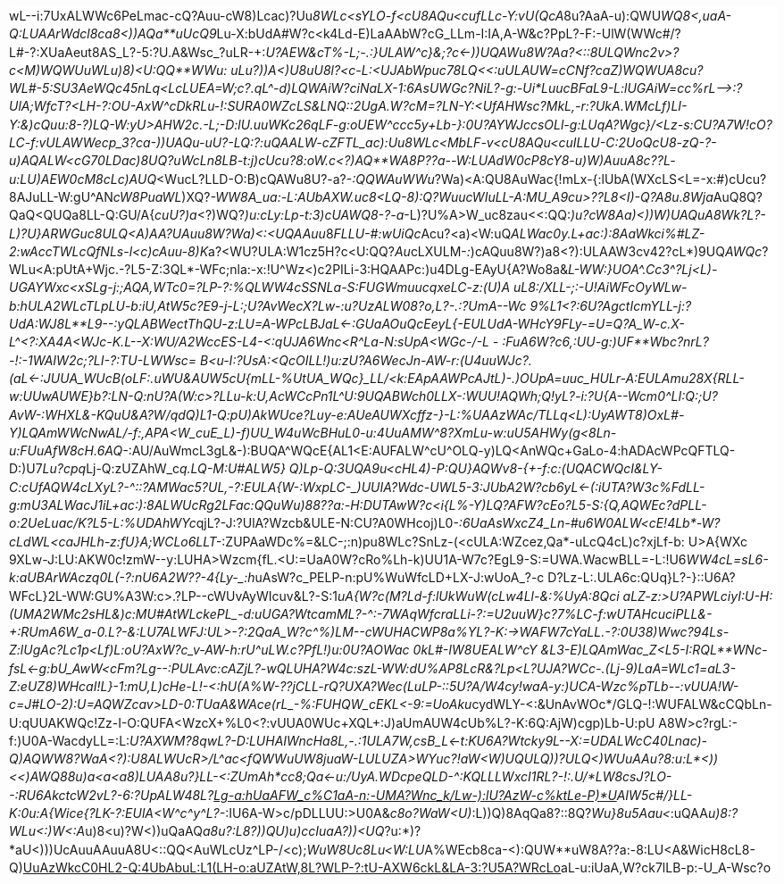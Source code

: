 wL--i:7UxALWWc6PeLmac-cQ?Auu-cW8)Lcac)?Uu*8WLc<sYLO-f<cU8AQu<cufLLc-Y:vU(QcA*8u?AaA-u):QWU*WQ8<,uaA-Q:LUAArWdcl8ca8<))AQa**uUcQ9*Lu-X:bUdA#W?c<k4Ld-E)LaAAbW?cG_LLm-I:IA,A-W&c?PpL?-F:-UlW(WWc#/?L#-?:XUaAeut8AS_L?-5:?U.A&Wsc_?uLR-+:_U?AEW&cT%-L;-.:}ULA*W^c}&;?c<-))UQAWu*8W?Aa?<::8UL*QWnc2v>?c<M)WQW*Uu*WLu)8)<U:QQ**WWu*: uLu?))A<)U8uU8l?<_c-L:<UJAbWpuc78LQ<<:uULAUW=cCNf?caZ)WQW*UA8cu?WL#-5:SU3AeWQc45nLq<LcLUEA=W;c?.qL^-d)LQWAiW?ciNaLX-1:6As*UWGc?NiL?-g:-Ui*LuucBFaL9-L:lUGAiW=cc%rL-->:?UlA;WfcT?<LH-?:OU-AxW^cDkRLu-!:SURA0WZcLS&LNQ::2UgA.W?cM=?LN-Y:<UfAHWsc?MkL,-r:?UkA.WMcLf)LI-Y:&)cQuu:8-?)LQ-W:yU>AHW2c_.-L;-D:lU.uuWKc26qLF-g:oUEW^ccc5y+Lb-}:0U?AYWJccsOLl-g:LUqA?Wgc}/<Lz-s:CU?A7W!cO?*LC-f:vULAWWecp_3?ca-))U*AQu-uU?-LQ:?:uQAALW-cZFTL_ac):Uu*8WLc<MbLF-v<cU8AQu<cuILLU-C:2UoQc*U8-zQ-?-u)AQ*ALW<cG70LDac)8UQ*?uWcLn8LB-t:j)cUcu?8:oW.c<?)AQ**WA*8P??a--W:LU*AdW0cP8cY8-u)W)*AuuA8c??L*-u:LU)AEW0cM8c_*Lc)AUQ*<WucL?LLD-O:B)cQAWu8U?-a?-*:QQWAuWWu*?Wa)<A:QU8AuWac{!mLx-{:lUbA(WXcLS<L=-x:#)cUcu?8AJuLL-W:gU^AN*cW8PuaWL*)XQ?*-WW8A_ua:-L:AUbAXW.uc8<LQ-8):Q?*WuucWIuLL-A:MU_A9*cu>??L8<I)-Q?A8u.8Wja*AuQ8Q?QaQ<QUQa8LL-Q:GU/A{*cuU?)a*<?)WQ?*)u:cLy:Lp-t:3)cUAWQ8-?-a*-L)?U%A>W_uc8zau<<:QQ:*)u?cW8Aa)<))W)UAQuA8Wk?L?-L)?U}ARWGuc8ULQ<A)AA?UAuu8W?Wa)<:<UQAAuu*8*FLLU-#:wUiQc*Acu?<a)<W:uQ*ALWac0y.L+ac:):8AaWkci%#LZ-2:wAccTWLcQfNLs-l<c)cAuu-8)K*a?<WU?ULA:W1cz5H?c<U:QQ?*Au*cLXULM-_:_)cAQuu8W?)a8<?):ULAAW3cv42?cL*)9UQ*AWQc*?WLu<A:pUtA+Wjc.-?L5-Z:3QL*-WFc;nla:-x:!U^Wz<)c2PILi-3:HQAAPc:)u4DLg-EAyU{A?Wo8a&_L-WW:}UOA^.Cc3^?Lj<L)-UGAYWxc<xSLg-j:;AQA,WTc0=?LP-?:%QL*WW4cSSNLa-S:FUGWmuucqxeLC-z:(U)A uL8:/XLL-;:-U!AiWFcOyWLw-b:hULA2WLcTLpLU-b:iU,AtW5c?E9-j-L:;U?AvWecX?*Lw-:u?UzALW08?o,L?-.:?UmA--Wc 9%L1<?:6U?AgctIcmYLL-j:?UdA:WJ8L**L9--:yQLABWectThQU-z:LU=A-WPcLBJaL<-:GUaAOuQcEeyL{-EULUdA-WHcY9FLy-=U=Q?A_W-c.X-L^<?:XA4A<WJc-K.L--X:WU/A2WccES-L4-<:qUJA6Wnc<R^La-N:sUpA<WGc-/-L - :F*uA6W?c6,:UU-g:)UF**Wbc?nrL?-!:-1WAIW2c;?*LI-?:TU-LWWsc= B<u-I:?UsA:<QcOILL!)u:zU?A6WecJn-AW-r:(U4uuWJc?.(aL<-:JUUA_WUcB(oLF:.uWU&AUW5cU{mLL-%UtU*A_WQc}_LL/<k:EApAAWPcAJtL)-.)OUpA=uuc_HULr-A:EULAmu28X{RLL-w:UUwAUWE}b?:LN-Q:nU?A(W:c>?LLu-k:*U,AcWCcPn1L^*U:9UQABW*ch0LLX-:WUU!AQWh;Q!yL?-i:?U{A--Wcm0^LI:Q:;U?AvW-:WHXL&-KQuU&A?W/qdQ)L1-Q:pU)AkWUce?Luy-e:AUeAUWXcffz-}-L:%UAAzWAc/TLLq<L):UyA*WT8)OxL#-Y)LQ*AmWWcNwAL/-f:,APA<W_cuE_L)-f)UU_W4uWcBHuL0-u:4UuAMW^8?XmLu-w:uU5AHWy(g<8Ln-u:FUuAfW8cH.6AQ-_:AU/AuWmcL3gL&-):BUQA^WQcE{AL1<E:AUFALW^cU^OLQ-y)LQ<AnWQc+GaLo-4:hADAcWPcQFTLQ-D:)U7*Lu?cpq*Lj-Q:zUZAhW_c*q.LQ-M:*U#ALW5} Q)Lp-Q:3UQA9u<cHL4*)-P:QU}AQWv8-{+-f:c:(UQACWQcI&*LY-C:cUfAQW4cLXyL?-^::?*AMWac5?UL,-?:EULA{W-:WxpLC-_)UUIA?Wdc-UWL5-3:JUbA2W?cb6yL<-(:iUTA?W3c%FdLL-g:mU3ALWacJ1iL+ac:):8ALWUcRg2LFac:QQu*Wu)88??a:-H:DUTAwW?c<i{L%-Y)LQ?AFW?cEo?L5-S:{Q,AQWEc?dPLL-o:2Ue*Luac/K?L5-L:%UDAhWYc*qjL?-J:?UlA?Wzcb&ULE-N:CU?A0WHcoj)L0-_:6UaAsWxcZ4_Ln-#u6W0ALW<cE!4Lb*-W?cLdWL<caJHLh-z:fU}A;WCLo6LLT-_:ZUPAaWDc%=&LC-;:n)pu8WLc?SnLz-(<cULA:WZcez,Qa*-uLcQ4cL)c?xjLf-b: U>A{WXc 9XLw-J:LU:AKW0c!zmW--y:LUHA>Wzcm{fL.<U:=UaA0W?cRo%Lh-k)UU1A-W7c?EgL9-S:=UWA.WacwBLL=-L:!U6*WW4cL=sL6-k:aUBArWAczq0L(-?:nU6A2W??-4{Ly-_:h*uAsW?c_PELP-n:pU%WuWfcLD+LX-J:wUoA_?-c D?Lz-L:.ULA6c:QUq}L?-}::U6A?WFcL}2L-WW:GU%A3W:c>.?LP--cWUvAyWIcuv&L?-S:1*uA{W?c(M?Ld-f:lUkWuW(cLw4Ll-&:%UyA:8Qci aLZ-z:>U?APWLciyI:U-H:(UMA2WMc2sHL&)c:MU#AtWLckePL_-d:uUGA?WtcamML?-^:-7WAqWfcraLLi-?:=U2uuW}c?7%LC-f:wUTAHcuciPLL&-+:RUmA6W_a-0.L?-&:LU7ALWFJ:*UL>-?:2QaA_W?c^%)LM--cWUHACWP8a%YL?-K:->WAFW7cYaLL.-?:0U38)Wwc?94Ls-Z:lUgAc?Lc1p<Lf)L:oU?AxW?c_v-AW-h:rU^uLW.c?PfL!)u:0U?AOWac 0kL#-IW8UEALW^cY &L3-E)LQ*AmWac_Z<L5-I:RQL**WNc-fsL<-g:bU_AwW<cFm?Lg--:PULAvc:cAZjL?-wQLUHA?W4c:szL-WW:dU%AP8LcR&?Lp<L?*UJA?WCc-.(Lj-9)La*A=WLc1=aL3-Z:eUZ8)WHcaI!L}-1:mU,*L)*cHe-L!-<:hU(A%W-??jCLL-rQ?UXA?Wec(LuLP-::5U?A/W4cy!waA-y:)UCA-Wzc%pTLb--:vUUA!W-c=J#LO-2):U=AQWZcav>LD-0:TUaA&WAce(rL_-%:FUH*QW_c*EKL<-9:=UoAku*cydWLY-<:&UnAvWOc*/GLQ-!:WUFALW&cCQbLn-U:qUUAKWQc!Zz-I-O:QUFA<WzcX+%L0<?:vUUA0WUc+XQL+:J)aUmAUW4cUb%L?-K:6Q:AjW)cgp)Lb-U:pU A8W>c?rgL:-f:)U0A-WacdyLL=:L:_U?AXWM?8qwL?-D:LUHAIWncHa8L,-.:1ULA7W,csB_L<-t:KU6A?Wtcky9L--X:=UDALW*cC40Lnac)-Q)AQWW8*?WaA<?):U8ALWUcR>/L^ac<fQW*WuUW8juaW-LULUZA>WYuc?!aW<W)UQ*ULQ)*)?ULQ<*)WUuAAu?8:u:L*<))<<)*AWQ88u)a<a<a8)LUAA8*u?}LL-<:ZUmAh*cc8;Qa<-u:/UyA.WDcpeQLD-^:KQLLLWxcI1RL?-!:.U/*LW8csJ?LO--:RU6AkctcW2vL?-6:?UpALW48L?<Lg-a:hUaAFW_c%C1aA-n:-UMA?Wnc_k/Lw-):lU?AzW-c%ktLe-P)*U>AIW5c#/}LL-K:0u:A{Wice{?LK-?:EUlA<W^c^y^L?-_:IU6A-W>c/pDLLUU:>U0A&*c8o?WaW<U)*:L))Q)8AqQa8?::8Q?*Wu}8u5Aau<*:uQAA*u)8:?WLu<:)W<:A*u)8<u)?W<))uQaAQ*a8u?:L8?))*QU*)u)ccIuaA?))<UQ*?u:*)?*aU<)))UcAuuAAuuA8U<::QQ<AuWLcUz^LP-/<c);*WuW8Uc8Lu<W:LU*A%WEcb8ca-<):QUW**uW8A??a:-8:LU<A&WicH8cL8-Q)<UuAzWkcC0HL2-Q:4UbAbuL:L1(LH-o:aUZAtW,8L?WLP-?:tU-AXW6ckL&LA-3:?U5A?WRcLo>aL-u:iUaA,W?ck7lLB-p:-U_A-Wsc?o